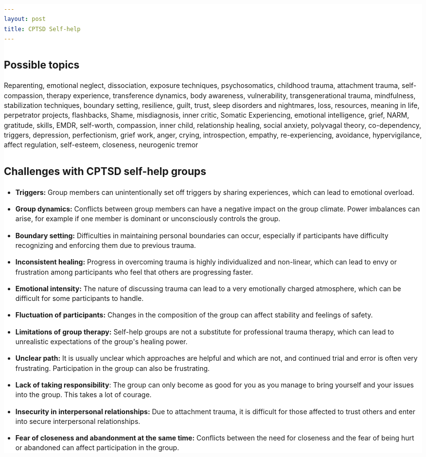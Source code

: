 ```yaml
---
layout: post
title: CPTSD Self-help
---
```


## Possible topics

Reparenting, emotional neglect, dissociation, exposure techniques, psychosomatics, childhood trauma, attachment trauma, self-compassion, therapy experience, transference dynamics, body awareness, vulnerability, transgenerational trauma, mindfulness, stabilization techniques, boundary setting, resilience, guilt, trust, sleep disorders and nightmares, loss, resources, meaning in life, perpetrator projects, flashbacks, Shame, misdiagnosis, inner critic, Somatic Experiencing, emotional intelligence, grief, NARM, gratitude, skills, EMDR, self-worth, compassion, inner child, relationship healing, social anxiety, polyvagal theory, co-dependency, triggers, depression, perfectionism, grief work, anger, crying, introspection, empathy, re-experiencing, avoidance, hypervigilance, affect regulation, self-esteem, closeness, neurogenic tremor

## Challenges with CPTSD self-help groups

- **Triggers:** Group members can unintentionally set off triggers by sharing experiences, which can lead to emotional overload.

- **Group dynamics:** Conflicts between group members can have a negative impact on the group climate. Power imbalances can arise, for example if one member is dominant or unconsciously controls the group.

- **Boundary setting:** Difficulties in maintaining personal boundaries can occur, especially if participants have difficulty recognizing and enforcing them due to previous trauma.

- **Inconsistent healing:** Progress in overcoming trauma is highly individualized and non-linear, which can lead to envy or frustration among participants who feel that others are progressing faster.

- **Emotional intensity:** The nature of discussing trauma can lead to a very emotionally charged atmosphere, which can be difficult for some participants to handle.

- **Fluctuation of participants:** Changes in the composition of the group can affect stability and feelings of safety.

- **Limitations of group therapy:** Self-help groups are not a substitute for professional trauma therapy, which can lead to unrealistic expectations of the group's healing power.

- **Unclear path:** It is usually unclear which approaches are helpful and which are not, and continued trial and error is often very frustrating. Participation in the group can also be frustrating.

- **Lack of taking responsibility**: The group can only become as good for you as you manage to bring yourself and your issues into the group. This takes a lot of courage.

- **Insecurity in interpersonal relationships:** Due to attachment trauma, it is difficult for those affected to trust others and enter into secure interpersonal relationships.

- **Fear of closeness and abandonment at the same time:** Conflicts between the need for closeness and the fear of being hurt or abandoned can affect participation in the group.
